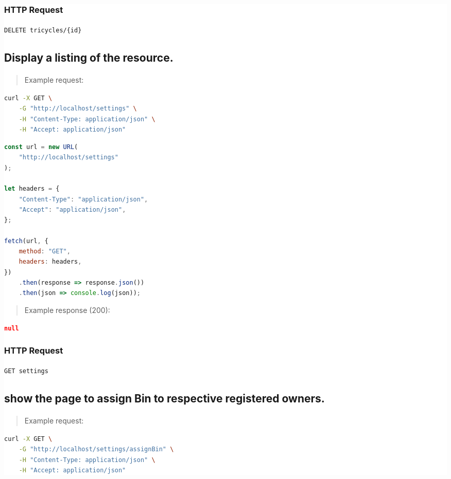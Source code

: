 

### HTTP Request
`DELETE tricycles/{id}`





## Display a listing of the resource.

> Example request:

```bash
curl -X GET \
    -G "http://localhost/settings" \
    -H "Content-Type: application/json" \
    -H "Accept: application/json"
```

```javascript
const url = new URL(
    "http://localhost/settings"
);

let headers = {
    "Content-Type": "application/json",
    "Accept": "application/json",
};

fetch(url, {
    method: "GET",
    headers: headers,
})
    .then(response => response.json())
    .then(json => console.log(json));
```


> Example response (200):

```json
null
```

### HTTP Request
`GET settings`





## show the page to assign Bin to respective registered owners.

> Example request:

```bash
curl -X GET \
    -G "http://localhost/settings/assignBin" \
    -H "Content-Type: application/json" \
    -H "Accept: application/json"
```
